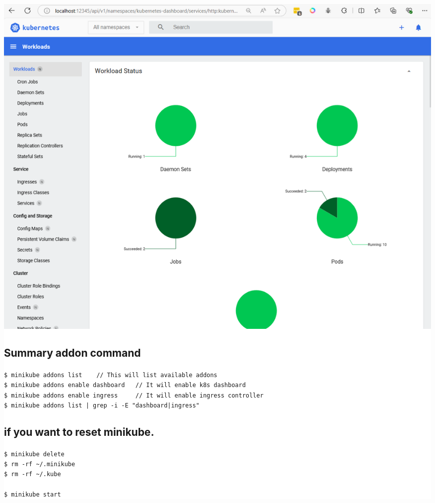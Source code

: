 ![](../assets/images/16_minikube_dashboard4.png)

## Summary addon command
```
$ minikube addons list    // This will list available addons 
$ minikube addons enable dashboard   // It will enable k8s dashboard
$ minikube addons enable ingress     // It will enable ingress controller
$ minikube addons list | grep -i -E "dashboard|ingress"
```

## if you want to reset minikube.
```
$ minikube delete
$ rm -rf ~/.minikube
$ rm -rf ~/.kube

$ minikube start
```

